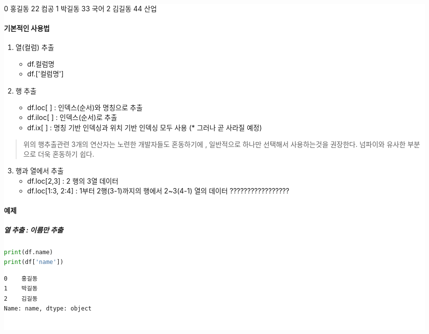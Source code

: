   <tbody>
    <tr>
      <th>0</th>
      <td>홍길동</td>
      <td>22</td>
      <td>컴공</td>
    </tr>
    <tr>
      <th>1</th>
      <td>박길동</td>
      <td>33</td>
      <td>국어</td>
    </tr>
    <tr>
      <th>2</th>
      <td>김길동</td>
      <td>44</td>
      <td>산업</td>
    </tr>
  </tbody>
</table>
</div>

#### 기본적인 사용법

1. 열(컬럼) 추출
	+ df.컬럼명
	+ df.['컬럼명']

2. 행 추출
	+ df.loc[ ] : 인덱스(순서)와 명칭으로 추출
	+ df.iloc[ ] : 인덱스(순서)로 추출
	+ df.ix[ ] : 명칭 기반 인덱싱과 위치 기반 인덱싱 모두 사용 (* 그러나 곧 사라질 예정)

> 위의 행추출관련 3개의 연산자는 노련한 개발자들도 혼동하기에 , 일반적으로 하나만 선택해서
> 사용하는것을 권장한다. 넘파이와 유사한 부분으로 더욱 혼동하기 쉽다.

3. 행과 열에서 추출
	+ df.loc[2,3] : 2 행의 3열 데이터
	+ df.loc[1:3, 2:4] : 1부터 2행(3-1)까지의 행에서 2~3(4-1) 열의 데이터 ?????????????????


#### 예제

##### 열 추출 : 이름만 추출
```python
print(df.name)
print(df['name'])
```

    0    홍길동
    1    박길동
    2    김길동
    Name: name, dtype: object
<br/>
